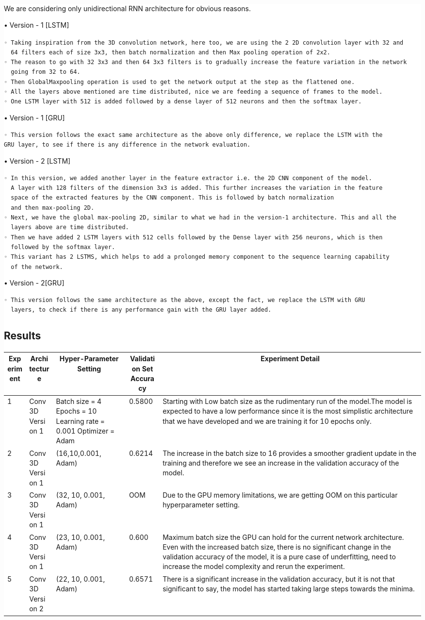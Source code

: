 We are considering only unidirectional RNN architecture for obvious reasons.

• Version - 1 [LSTM]

    ◦ Taking inspiration from the 3D convolution network, here too, we are using the 2 2D convolution layer with 32 and 
      64 filters each of size 3x3, then batch normalization and then Max pooling operation of 2x2.
    ◦ The reason to go with 32 3x3 and then 64 3x3 filters is to gradually increase the feature variation in the network
      going from 32 to 64.
    ◦ Then GlobalMaxpooling operation is used to get the network output at the step as the flattened one.
    ◦ All the layers above mentioned are time distributed, nice we are feeding a sequence of frames to the model.
    ◦ One LSTM layer with 512 is added followed by a dense layer of 512 neurons and then the softmax layer. 

• Version - 1 [GRU]

    ◦ This version follows the exact same architecture as the above only difference, we replace the LSTM with the 
    GRU layer, to see if there is any difference in the network evaluation.

• Version - 2 [LSTM]

    ◦ In this version, we added another layer in the feature extractor i.e. the 2D CNN component of the model. 
      A layer with 128 filters of the dimension 3x3 is added. This further increases the variation in the feature 
      space of the extracted features by the CNN component. This is followed by batch normalization 
      and then max-pooling 2D.
    ◦ Next, we have the global max-pooling 2D, similar to what we had in the version-1 architecture. This and all the 
      layers above are time distributed.
    ◦ Then we have added 2 LSTM layers with 512 cells followed by the Dense layer with 256 neurons, which is then 
      followed by the softmax layer.
    ◦ This variant has 2 LSTMS, which helps to add a prolonged memory component to the sequence learning capability 
      of the network.

• Version - 2[GRU]

    ◦ This version follows the same architecture as the above, except the fact, we replace the LSTM with GRU 
      layers, to check if there is any performance gain with the GRU layer added.

## Results

Experiment  | Architecture | Hyper-Parameter Setting | Validation Set Accuracy| Experiment Detail|
--- | --- | --- | --- | --- |
1 | Conv3D Version 1 | Batch size = 4 Epochs = 10 Learning rate = 0.001 Optimizer = Adam | 0.5800 |Starting with Low batch size as the rudimentary run of the model.The model is expected to have a low performance since it is the most simplistic architecture that we have developed and we are training it for 10 epochs only.
2 | Conv3D Version 1 | (16,10,0.001, Adam) | 0.6214 | The increase in the batch size to 16 provides a smoother gradient update in the training and therefore we see an increase in the validation accuracy of the model.
3 | Conv3D Version 1 | (32, 10, 0.001, Adam) | OOM | Due to the GPU memory limitations, we are getting OOM on this particular hyperparameter setting.
4 | Conv3D Version 1 | (23, 10, 0.001, Adam) | 0.600 | Maximum batch size the GPU can hold for the current network architecture. Even with the increased batch size, there is no significant change in the validation accuracy of the model, it is a pure case of underfitting, need to increase the model complexity and rerun the experiment.
5 | Conv3D Version 2 | (22, 10, 0.001, Adam) | 0.6571 | There is a significant increase in the validation accuracy, but it is not that significant to say, the model has started taking large steps towards the minima.